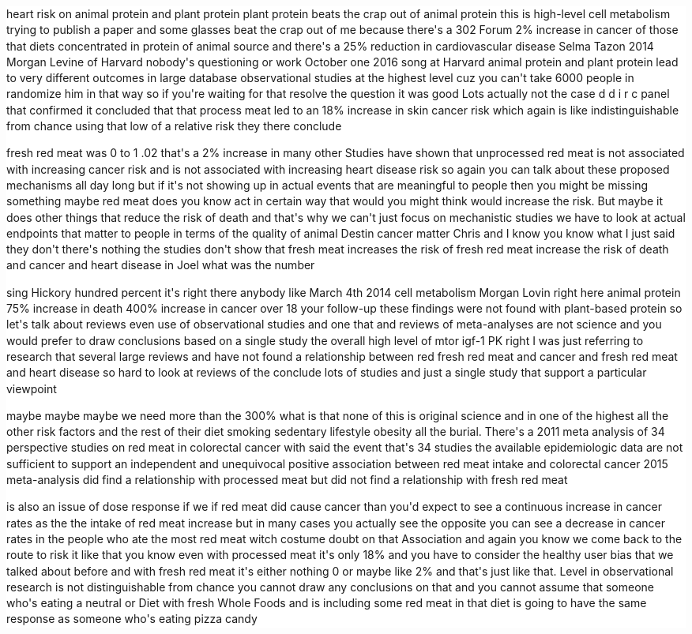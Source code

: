 <timemark seconds="7918" />

heart risk on animal protein and plant protein plant protein beats the crap out of animal protein this is high-level cell metabolism trying to publish a paper and some glasses beat the crap out of me because there's a 302 Forum 2% increase in cancer of those that diets concentrated in protein of animal source and there's a 25% reduction in cardiovascular disease Selma Tazon 2014 Morgan Levine of Harvard nobody's questioning or work October one 2016 song at Harvard animal protein and plant protein lead to very different outcomes in large database observational studies at the highest level cuz you can't take 6000 people in randomize him in that way so if you're waiting for that resolve the question it was good Lots actually not the case d d i r c panel that confirmed it concluded that that process meat led to an 18% increase in skin cancer risk which again is like indistinguishable from chance using that low of a relative risk they there conclude

<timemark seconds="7978" />

fresh red meat was 0 to 1 .02 that's a 2% increase in many other Studies have shown that unprocessed red meat is not associated with increasing cancer risk and is not associated with increasing heart disease risk so again you can talk about these proposed mechanisms all day long but if it's not showing up in actual events that are meaningful to people then you might be missing something maybe red meat does you know act in certain way that would you might think would increase the risk. But maybe it does other things that reduce the risk of death and that's why we can't just focus on mechanistic studies we have to look at actual endpoints that matter to people in terms of the quality of animal Destin cancer matter Chris and I know you know what I just said they don't there's nothing the studies don't show that fresh meat increases the risk of fresh red meat increase the risk of death and cancer and heart disease in Joel what was the number

<timemark seconds="8038" />

sing Hickory hundred percent it's right there anybody like March 4th 2014 cell metabolism Morgan Lovin right here animal protein 75% increase in death 400% increase in cancer over 18 your follow-up these findings were not found with plant-based protein so let's talk about reviews even use of observational studies and one that and reviews of meta-analyses are not science and you would prefer to draw conclusions based on a single study the overall high level of mtor igf-1 PK right I was just referring to research that several large reviews and have not found a relationship between red fresh red meat and cancer and fresh red meat and heart disease so hard to look at reviews of the conclude lots of studies and just a single study that support a particular viewpoint

<timemark seconds="8097" />

maybe maybe maybe we need more than the 300% what is that none of this is original science and in one of the highest all the other risk factors and the rest of their diet smoking sedentary lifestyle obesity all the burial. There's a 2011 meta analysis of 34 perspective studies on red meat in colorectal cancer with said the event that's 34 studies the available epidemiologic data are not sufficient to support an independent and unequivocal positive association between red meat intake and colorectal cancer 2015 meta-analysis did find a relationship with processed meat but did not find a relationship with fresh red meat

<timemark seconds="8158" />

is also an issue of dose response if we if red meat did cause cancer than you'd expect to see a continuous increase in cancer rates as the the intake of red meat increase but in many cases you actually see the opposite you can see a decrease in cancer rates in the people who ate the most red meat witch costume doubt on that Association and again you know we come back to the route to risk it like that you know even with processed meat it's only 18% and you have to consider the healthy user bias that we talked about before and with fresh red meat it's either nothing 0 or maybe like 2% and that's just like that. Level in observational research is not distinguishable from chance you cannot draw any conclusions on that and you cannot assume that someone who's eating a neutral or Diet with fresh Whole Foods and is including some red meat in that diet is going to have the same response as someone who's eating pizza candy
